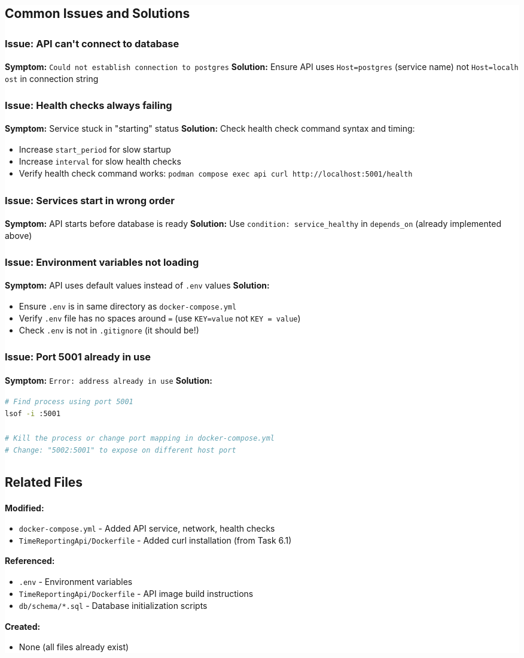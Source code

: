 ## Common Issues and Solutions

### Issue: API can't connect to database
**Symptom:** `Could not establish connection to postgres`
**Solution:** Ensure API uses `Host=postgres` (service name) not `Host=localhost` in connection string

### Issue: Health checks always failing
**Symptom:** Service stuck in "starting" status
**Solution:** Check health check command syntax and timing:
- Increase `start_period` for slow startup
- Increase `interval` for slow health checks
- Verify health check command works: `podman compose exec api curl http://localhost:5001/health`

### Issue: Services start in wrong order
**Symptom:** API starts before database is ready
**Solution:** Use `condition: service_healthy` in `depends_on` (already implemented above)

### Issue: Environment variables not loading
**Symptom:** API uses default values instead of `.env` values
**Solution:**
- Ensure `.env` is in same directory as `docker-compose.yml`
- Verify `.env` file has no spaces around `=` (use `KEY=value` not `KEY = value`)
- Check `.env` is not in `.gitignore` (it should be!)

### Issue: Port 5001 already in use
**Symptom:** `Error: address already in use`
**Solution:**
```bash
# Find process using port 5001
lsof -i :5001

# Kill the process or change port mapping in docker-compose.yml
# Change: "5002:5001" to expose on different host port
```

## Related Files

**Modified:**
- `docker-compose.yml` - Added API service, network, health checks
- `TimeReportingApi/Dockerfile` - Added curl installation (from Task 6.1)

**Referenced:**
- `.env` - Environment variables
- `TimeReportingApi/Dockerfile` - API image build instructions
- `db/schema/*.sql` - Database initialization scripts

**Created:**
- None (all files already exist)
